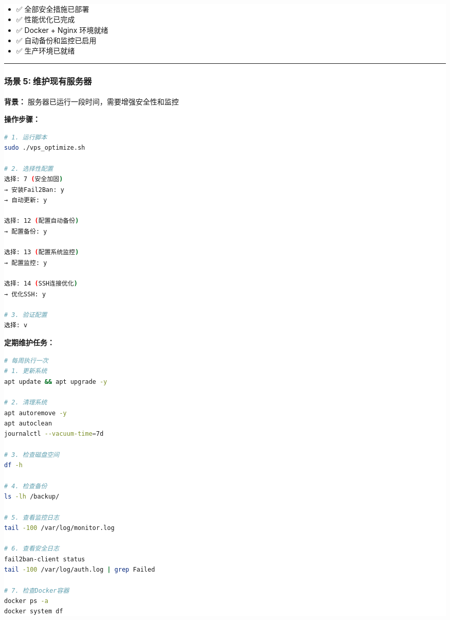 - ✅ 全部安全措施已部署
- ✅ 性能优化已完成
- ✅ Docker + Nginx 环境就绪
- ✅ 自动备份和监控已启用
- ✅ 生产环境已就绪

---

### 场景 5: 维护现有服务器

**背景：** 服务器已运行一段时间，需要增强安全性和监控

**操作步骤：**

```bash
# 1. 运行脚本
sudo ./vps_optimize.sh

# 2. 选择性配置
选择: 7 (安全加固)
→ 安装Fail2Ban: y
→ 自动更新: y

选择: 12 (配置自动备份)
→ 配置备份: y

选择: 13 (配置系统监控)
→ 配置监控: y

选择: 14 (SSH连接优化)
→ 优化SSH: y

# 3. 验证配置
选择: v
```

**定期维护任务：**

```bash
# 每周执行一次
# 1. 更新系统
apt update && apt upgrade -y

# 2. 清理系统
apt autoremove -y
apt autoclean
journalctl --vacuum-time=7d

# 3. 检查磁盘空间
df -h

# 4. 检查备份
ls -lh /backup/

# 5. 查看监控日志
tail -100 /var/log/monitor.log

# 6. 查看安全日志
fail2ban-client status
tail -100 /var/log/auth.log | grep Failed

# 7. 检查Docker容器
docker ps -a
docker system df
```
